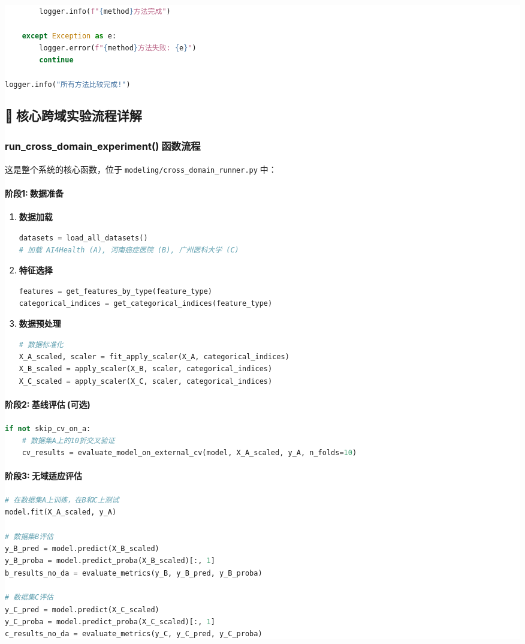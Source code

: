 ```python
        logger.info(f"{method}方法完成")
        
    except Exception as e:
        logger.error(f"{method}方法失败: {e}")
        continue

logger.info("所有方法比较完成!")
```

## 🔧 核心跨域实验流程详解

### run_cross_domain_experiment() 函数流程

这是整个系统的核心函数，位于 `modeling/cross_domain_runner.py` 中：

#### 阶段1: 数据准备
1. **数据加载**
   ```python
   datasets = load_all_datasets()
   # 加载 AI4Health (A), 河南癌症医院 (B), 广州医科大学 (C)
   ```

2. **特征选择**
   ```python
   features = get_features_by_type(feature_type)
   categorical_indices = get_categorical_indices(feature_type)
   ```

3. **数据预处理**
   ```python
   # 数据标准化
   X_A_scaled, scaler = fit_apply_scaler(X_A, categorical_indices)
   X_B_scaled = apply_scaler(X_B, scaler, categorical_indices)
   X_C_scaled = apply_scaler(X_C, scaler, categorical_indices)
   ```

#### 阶段2: 基线评估 (可选)
```python
if not skip_cv_on_a:
    # 数据集A上的10折交叉验证
    cv_results = evaluate_model_on_external_cv(model, X_A_scaled, y_A, n_folds=10)
```

#### 阶段3: 无域适应评估
```python
# 在数据集A上训练，在B和C上测试
model.fit(X_A_scaled, y_A)

# 数据集B评估
y_B_pred = model.predict(X_B_scaled)
y_B_proba = model.predict_proba(X_B_scaled)[:, 1]
b_results_no_da = evaluate_metrics(y_B, y_B_pred, y_B_proba)

# 数据集C评估
y_C_pred = model.predict(X_C_scaled)
y_C_proba = model.predict_proba(X_C_scaled)[:, 1]
c_results_no_da = evaluate_metrics(y_C, y_C_pred, y_C_proba)
```
